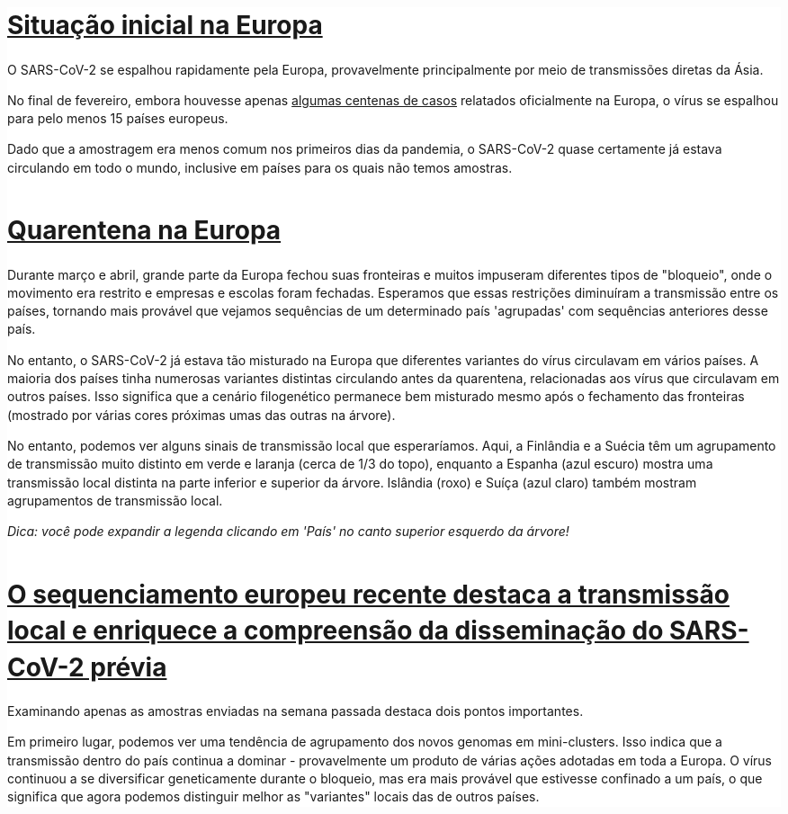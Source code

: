 # [Situação inicial na Europa](https://nextstrain.org/ncov/europe/2020-08-10?d=tree,map&f_region=Europe&p=grid&legendOpen&dmax=2020-02-29&dmin=2020-01-03&f_country=Belgium,Denmark,Finland,France,Germany,Greece,Iceland,Italy,Netherlands,Norway,Spain,Sweden,Switzerland,United%20Kingdom,Austria&transmissions=hide)

O SARS-CoV-2 se espalhou rapidamente pela Europa, provavelmente principalmente por meio de transmissões diretas da Ásia.

No final de fevereiro, embora houvesse apenas [algumas centenas de casos](https://www.ecdc.europa.eu/en/cases-2019-ncov-eueea) relatados oficialmente na Europa, o vírus se espalhou para pelo menos 15 países europeus.

Dado que a amostragem era menos comum nos primeiros dias da pandemia, o SARS-CoV-2 quase certamente já estava circulando em todo o mundo, inclusive em países para os quais não temos amostras.



# [Quarentena na Europa](https://nextstrain.org/ncov/europe/2020-08-10?d=tree,map&f_region=Europe&p=grid&legendOpen&transmissions=hide&dmax=2020-04-28&dmin=2020-03-01&f_country=Finland,Iceland,Spain,Sweden,Switzerland)

Durante março e abril, grande parte da Europa fechou suas fronteiras e muitos impuseram diferentes tipos de "bloqueio", onde o movimento era restrito e empresas e escolas foram fechadas. Esperamos que essas restrições diminuíram a transmissão entre os países, tornando mais provável que vejamos sequências de um determinado país 'agrupadas' com sequências anteriores desse país.

No entanto, o SARS-CoV-2 já estava tão misturado na Europa que diferentes variantes do vírus circulavam em vários países. A maioria dos países tinha numerosas variantes distintas circulando antes da quarentena, relacionadas aos vírus que circulavam em outros países. Isso significa que a cenário filogenético permanece bem misturado mesmo após o fechamento das fronteiras (mostrado por várias cores próximas umas das outras na árvore).

No entanto, podemos ver alguns sinais de transmissão local que esperaríamos. Aqui, a Finlândia e a Suécia têm um agrupamento de transmissão muito distinto em verde e laranja (cerca de 1/3 do topo), enquanto a Espanha (azul escuro) mostra uma transmissão local distinta na parte inferior e superior da árvore. Islândia (roxo) e Suíça (azul claro) também mostram agrupamentos de transmissão local.

_Dica: você pode expandir a legenda clicando em 'País' no canto superior esquerdo da árvore!_



# [O sequenciamento europeu recente destaca a transmissão local e enriquece a compreensão da disseminação do SARS-CoV-2 prévia](https://nextstrain.org/ncov/europe/2020-08-10?d=tree&f_recency=3-7%20days%20ago,New,1-2%20days%20ago&f_region=Europe&p=full&legendOpen)

Examinando apenas as amostras enviadas na semana passada destaca dois pontos importantes.

Em primeiro lugar, podemos ver uma tendência de agrupamento dos novos genomas em mini-clusters. Isso indica que a transmissão dentro do país continua a dominar - provavelmente um produto de várias ações adotadas em toda a Europa. O vírus continuou a se diversificar geneticamente durante o bloqueio, mas era mais provável que estivesse confinado a um país, o que significa que agora podemos distinguir melhor as "variantes" locais das de outros países.
